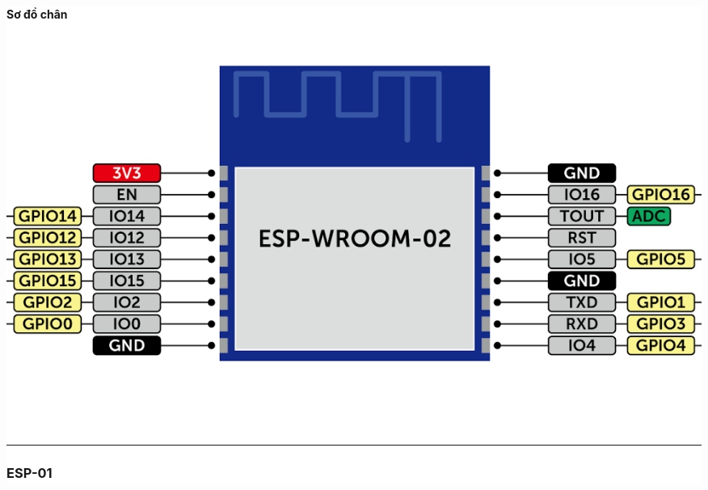 #### Sơ đồ chân 
[![](images/modules/ESP-WROOM-02-pin.png)](https://qiita-image-store.s3.amazonaws.com/0/55103/56eec04e-f231-8f4f-d792-840d36d791d7.png)

---

### ESP-01
